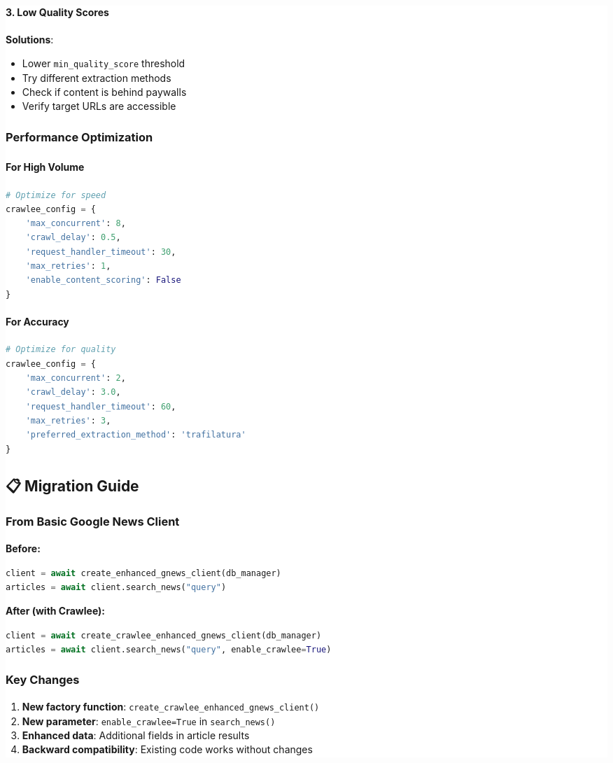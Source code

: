#### 3. Low Quality Scores
**Solutions**:
- Lower `min_quality_score` threshold
- Try different extraction methods
- Check if content is behind paywalls
- Verify target URLs are accessible

### Performance Optimization

#### For High Volume
```python
# Optimize for speed
crawlee_config = {
    'max_concurrent': 8,
    'crawl_delay': 0.5,
    'request_handler_timeout': 30,
    'max_retries': 1,
    'enable_content_scoring': False
}
```

#### For Accuracy
```python
# Optimize for quality
crawlee_config = {
    'max_concurrent': 2,
    'crawl_delay': 3.0,
    'request_handler_timeout': 60,
    'max_retries': 3,
    'preferred_extraction_method': 'trafilatura'
}
```

## 📋 Migration Guide

### From Basic Google News Client

**Before:**
```python
client = await create_enhanced_gnews_client(db_manager)
articles = await client.search_news("query")
```

**After (with Crawlee):**
```python
client = await create_crawlee_enhanced_gnews_client(db_manager)
articles = await client.search_news("query", enable_crawlee=True)
```

### Key Changes
1. **New factory function**: `create_crawlee_enhanced_gnews_client()`
2. **New parameter**: `enable_crawlee=True` in `search_news()`
3. **Enhanced data**: Additional fields in article results
4. **Backward compatibility**: Existing code works without changes
